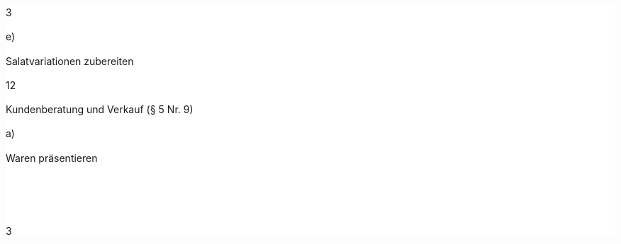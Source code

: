 3

</td>

</tr>

<tr style="border-bottom: 0.5pt solid ; ">

<td style="border-bottom: 0.5pt solid ; " align="left" valign="top" charoff="50">

e)

</td>

<td style="border-bottom: 0.5pt solid ; " align="left" valign="top" charoff="50">

Salatvariationen zubereiten

</td>

</tr>

<tr>

<td style rowspan="5" align="right" valign="top" charoff="50">

12

</td>

<td style rowspan="5" align="left" valign="top" charoff="50">

Kundenberatung und Verkauf (§ 5 Nr. 9)

</td>

<td style align="left" valign="top" charoff="50">

a)

</td>

<td style align="left" valign="top" charoff="50">

Waren präsentieren

</td>

<td style="border-bottom: 0.5pt solid ; " rowspan="3" align="left" valign="top" charoff="50">

 

</td>

<td style="border-bottom: 0.5pt solid ; " rowspan="3" align="left" valign="top" charoff="50">

 

</td>

<td style="border-bottom: 0.5pt solid ; " rowspan="3" align="center" valign="middle" charoff="50">

3

</td>

<td style="border-bottom: 0.5pt solid ; " rowspan="3" align="left" valign="top" charoff="50">
